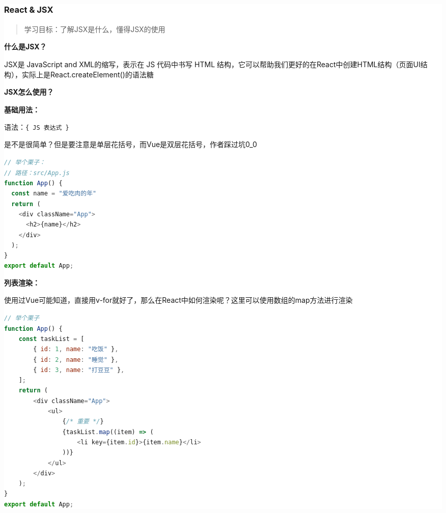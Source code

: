 ### React & JSX

> 学习目标：了解JSX是什么，懂得JSX的使用

**什么是JSX？**

JSX是 JavaScript and XML的缩写，表示在 JS 代码中书写 HTML 结构，它可以帮助我们更好的在React中创建HTML结构（页面UI结构），实际上是React.createElement()的语法糖

**JSX怎么使用？**

**基础用法：**

语法：`{ JS 表达式 }`

是不是很简单？但是要注意是单层花括号，而Vue是双层花括号，作者踩过坑0_0

```javascript
// 举个栗子：
// 路径：src/App.js
function App() {
  const name = "爱吃肉的年"
  return (
    <div className="App">
      <h2>{name}</h2>
    </div>
  );
}
export default App;
```

**列表渲染：**

使用过Vue可能知道，直接用v-for就好了，那么在React中如何渲染呢？这里可以使用数组的map方法进行渲染

```javascript
// 举个栗子
function App() {
	const taskList = [
		{ id: 1, name: "吃饭" },
		{ id: 2, name: "睡觉" },
		{ id: 3, name: "打豆豆" },
	];
	return (
		<div className="App">
			<ul>
        		{/* 重要 */}	
				{taskList.map((item) => (
					<li key={item.id}>{item.name}</li>
				))}
			</ul>
		</div>
	);
}
export default App;
```
